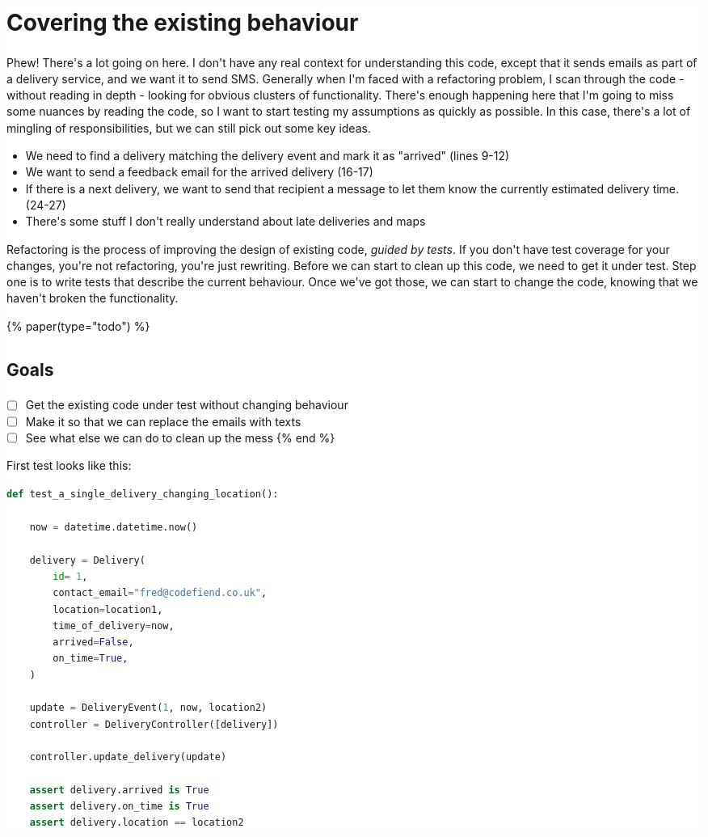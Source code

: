 ```python,linenos
```

# Covering the existing behaviour

Phew! There's a lot going on here. I don't have any real context for understanding this code, except that it sends emails as part of a delivery service, and we want it to send SMS. Generally when I'm faced with a refactoring problem, I scan through the code - without reading in depth - looking for obvious clusters of functionality. There's enough happening here that I'm going to miss some nuances by reading the code, so I want to start testing my assumptions as quickly as possible. In this case, there's a lot of mingling of responsibilities, but we can still pick out some key ideas. 

* We need to find a delivery matching the delivery event and mark it as "arrived" (lines 9-12)
* We want to send a feedback email for the arrived delivery (16-17)
* If there is a next delivery, we want to send that recipient a message to let them know the currently estimated delivery time. (24-27)
* There's some stuff I don't really understand about late deliveries and maps

Refactoring is the process of improving the design of existing code, _guided by tests_. If you don't have test coverage for your changes, you're not refactoring, you're just rewriting. Before we can start to clean up this code, we need to get it under test. Step one is to write tests that describe the current behaviour. Once we've got those, we can start to change the code, knowing that we haven't broken the functionality.

{% paper(type="todo") %}
## Goals

- [ ] Get the existing code under test without changing behaviour
- [ ] Make it so that we can replace the emails with texts
- [ ] See what else we can do to clean up the mess
{% end %}

First test looks like this:

```python
def test_a_single_delivery_changing_location():

    now = datetime.datetime.now()

    delivery = Delivery(
        id= 1,
        contact_email="fred@codefiend.co.uk",
        location=location1,
        time_of_delivery=now,
        arrived=False,
        on_time=True,
    )

    update = DeliveryEvent(1, now, location2)
    controller = DeliveryController([delivery])

    controller.update_delivery(update)

    assert delivery.arrived is True
    assert delivery.on_time is True
    assert delivery.location == location2
```
